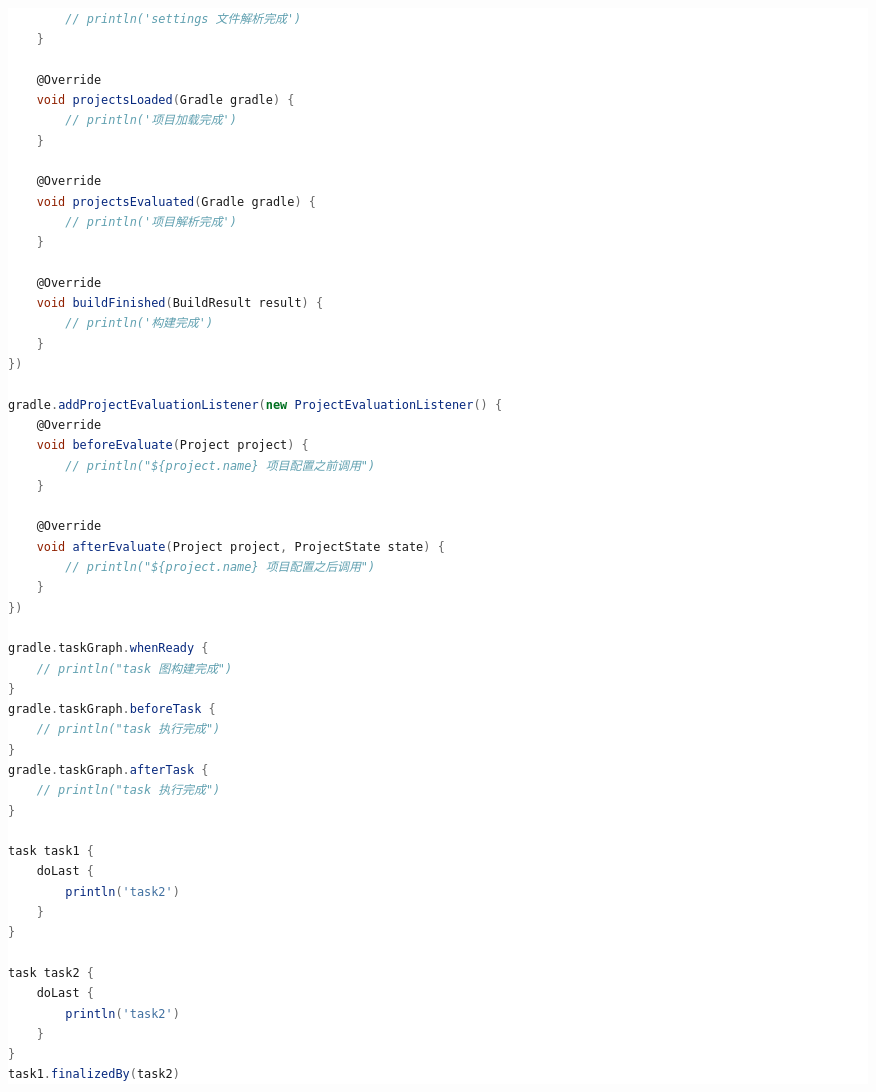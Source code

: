 ```groovy
        // println('settings 文件解析完成')
    }

    @Override
    void projectsLoaded(Gradle gradle) {
        // println('项目加载完成')
    }

    @Override
    void projectsEvaluated(Gradle gradle) {
        // println('项目解析完成')
    }

    @Override
    void buildFinished(BuildResult result) {
        // println('构建完成')
    }
})

gradle.addProjectEvaluationListener(new ProjectEvaluationListener() {
    @Override
    void beforeEvaluate(Project project) {
        // println("${project.name} 项目配置之前调用")
    }

    @Override
    void afterEvaluate(Project project, ProjectState state) {
        // println("${project.name} 项目配置之后调用")
    }
})

gradle.taskGraph.whenReady {
    // println("task 图构建完成")
}
gradle.taskGraph.beforeTask {
    // println("task 执行完成")
}
gradle.taskGraph.afterTask {
    // println("task 执行完成")
}

task task1 {
    doLast {
        println('task2')
    }
}

task task2 {
    doLast {
        println('task2')
    }
}
task1.finalizedBy(task2)
```
